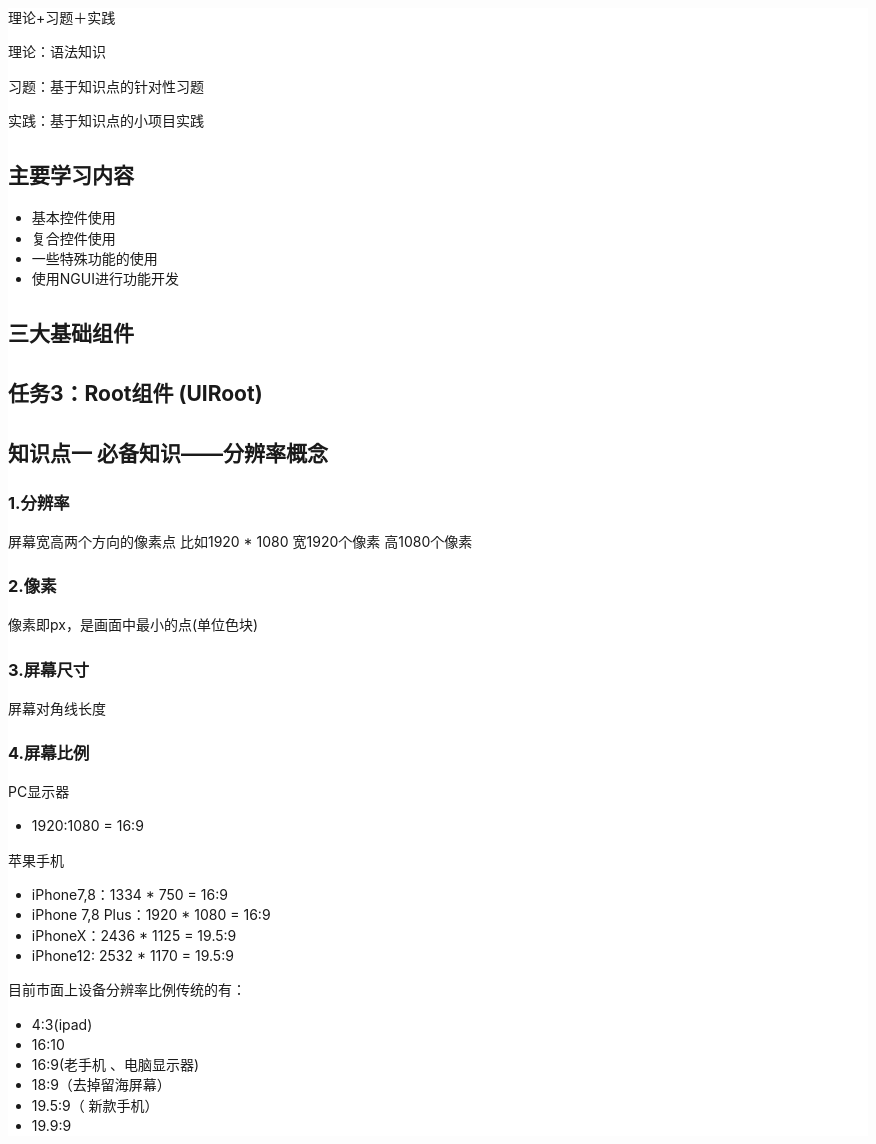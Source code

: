 理论+习题＋实践

理论：语法知识

习题：基于知识点的针对性习题

实践：基于知识点的小项目实践

## 主要学习内容

- 基本控件使用
- 复合控件使用
- 一些特殊功能的使用
- 使用NGUI进行功能开发



## 三大基础组件

## 任务3：Root组件 (UIRoot)

## 知识点一 必备知识——分辨率概念

### 1.分辨率

屏幕宽高两个方向的像素点
比如1920 * 1080
宽1920个像素
高1080个像素

### 2.像素

像素即px，是画面中最小的点(单位色块)

### 3.屏幕尺寸

屏幕对角线长度

### 4.屏幕比例

PC显示器

- 1920:1080 = 16:9

苹果手机

- iPhone7,8：1334 * 750 = 16:9
- iPhone 7,8 Plus：1920 * 1080 = 16:9
- iPhoneX：2436 * 1125 = 19.5:9
- iPhone12: 2532 * 1170 = 19.5:9

目前市面上设备分辨率比例传统的有：

- 4:3(ipad)
- 16:10
- 16:9(老手机 、电脑显示器)
- 18:9（去掉留海屏幕）
- 19.5:9（ 新款手机）
- 19.9:9
